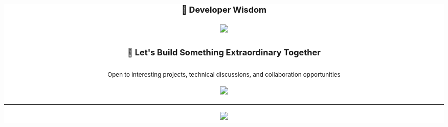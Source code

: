 
<div align="center">

### 💭 Developer Wisdom
![](https://quotes-github-readme.vercel.app/api?type=horizontal&theme=dark)

### 🤝 Let's Build Something Extraordinary Together

<sub>Open to interesting projects, technical discussions, and collaboration opportunities</sub>

[![](https://visitcount.itsvg.in/api?id=codebynikhil-cpp&icon=0&color=0)](https://visitcount.itsvg.in)

</div>

---

<div align="center">
  <img src="https://capsule-render.vercel.app/api?type=waving&color=gradient&customColorList=6,11,20&height=100&section=footer&fontSize=20" width="100%"/>
</div>
